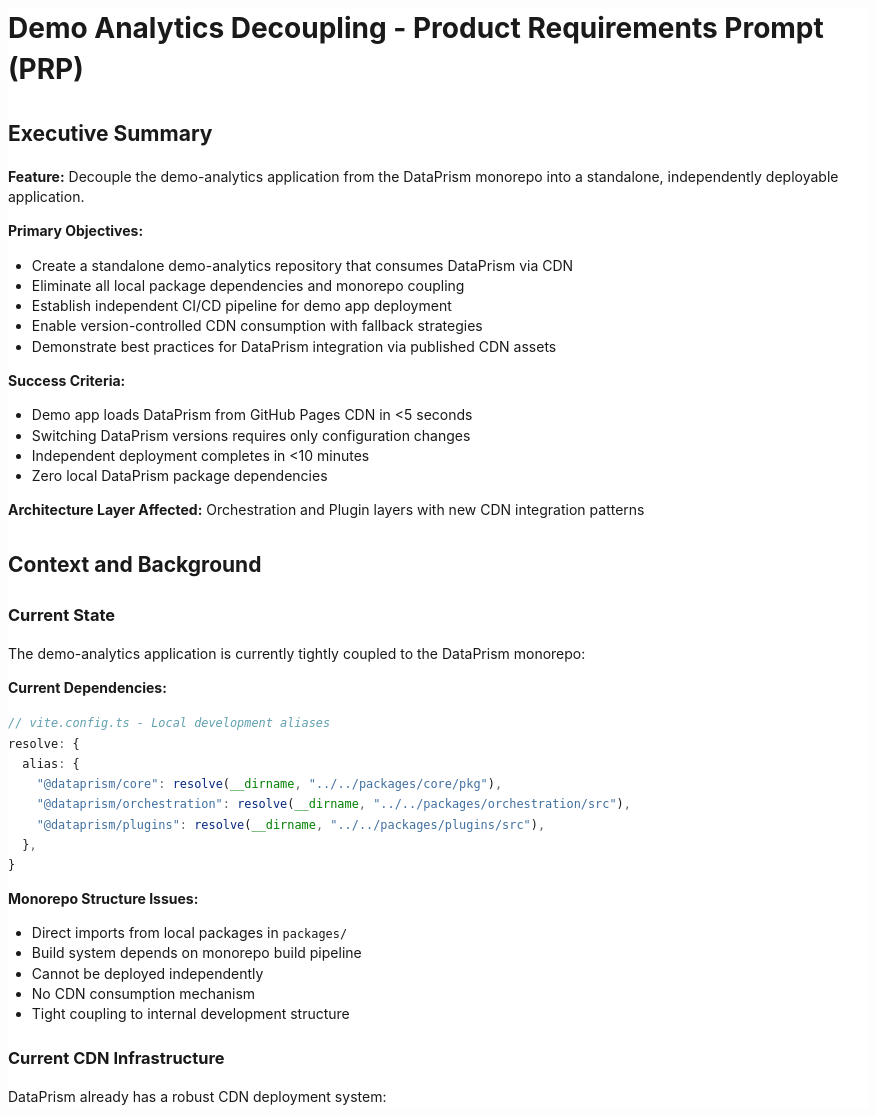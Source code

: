 # Demo Analytics Decoupling - Product Requirements Prompt (PRP)

## Executive Summary

**Feature:** Decouple the demo-analytics application from the DataPrism monorepo into a standalone, independently deployable application.

**Primary Objectives:**
- Create a standalone demo-analytics repository that consumes DataPrism via CDN
- Eliminate all local package dependencies and monorepo coupling
- Establish independent CI/CD pipeline for demo app deployment
- Enable version-controlled CDN consumption with fallback strategies
- Demonstrate best practices for DataPrism integration via published CDN assets

**Success Criteria:**
- Demo app loads DataPrism from GitHub Pages CDN in <5 seconds
- Switching DataPrism versions requires only configuration changes
- Independent deployment completes in <10 minutes
- Zero local DataPrism package dependencies

**Architecture Layer Affected:** Orchestration and Plugin layers with new CDN integration patterns

## Context and Background

### Current State

The demo-analytics application is currently tightly coupled to the DataPrism monorepo:

**Current Dependencies:**
```typescript
// vite.config.ts - Local development aliases
resolve: {
  alias: {
    "@dataprism/core": resolve(__dirname, "../../packages/core/pkg"),
    "@dataprism/orchestration": resolve(__dirname, "../../packages/orchestration/src"),
    "@dataprism/plugins": resolve(__dirname, "../../packages/plugins/src"),
  },
}
```

**Monorepo Structure Issues:**
- Direct imports from local packages in `packages/`
- Build system depends on monorepo build pipeline
- Cannot be deployed independently
- No CDN consumption mechanism
- Tight coupling to internal development structure

### Current CDN Infrastructure

DataPrism already has a robust CDN deployment system:

